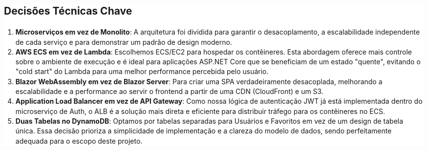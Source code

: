 ## Decisões Técnicas Chave

1.  **Microserviços em vez de Monolito**: A arquitetura foi dividida para garantir o desacoplamento, a escalabilidade independente de cada serviço e para demonstrar um padrão de design moderno.
2.  **AWS ECS em vez de Lambda**: Escolhemos ECS/EC2 para hospedar os contêineres. Esta abordagem oferece mais controle sobre o ambiente de execução e é ideal para aplicações ASP.NET Core que se beneficiam de um estado "quente", evitando o "cold start" do Lambda para uma melhor performance percebida pelo usuário.
3.  **Blazor WebAssembly em vez de Blazor Server**: Para criar uma SPA verdadeiramente desacoplada, melhorando a escalabilidade e a performance ao servir o frontend a partir de uma CDN (CloudFront) e um S3.
4.  **Application Load Balancer em vez de API Gateway**: Como nossa lógica de autenticação JWT já está implementada dentro do microserviço de Auth, o ALB é a solução mais direta e eficiente para distribuir tráfego para os contêineres no ECS.
5.  **Duas Tabelas no DynamoDB**: Optamos por tabelas separadas para Usuários e Favoritos em vez de um design de tabela única. Essa decisão prioriza a simplicidade de implementação e a clareza do modelo de dados, sendo perfeitamente adequada para o escopo deste projeto.
